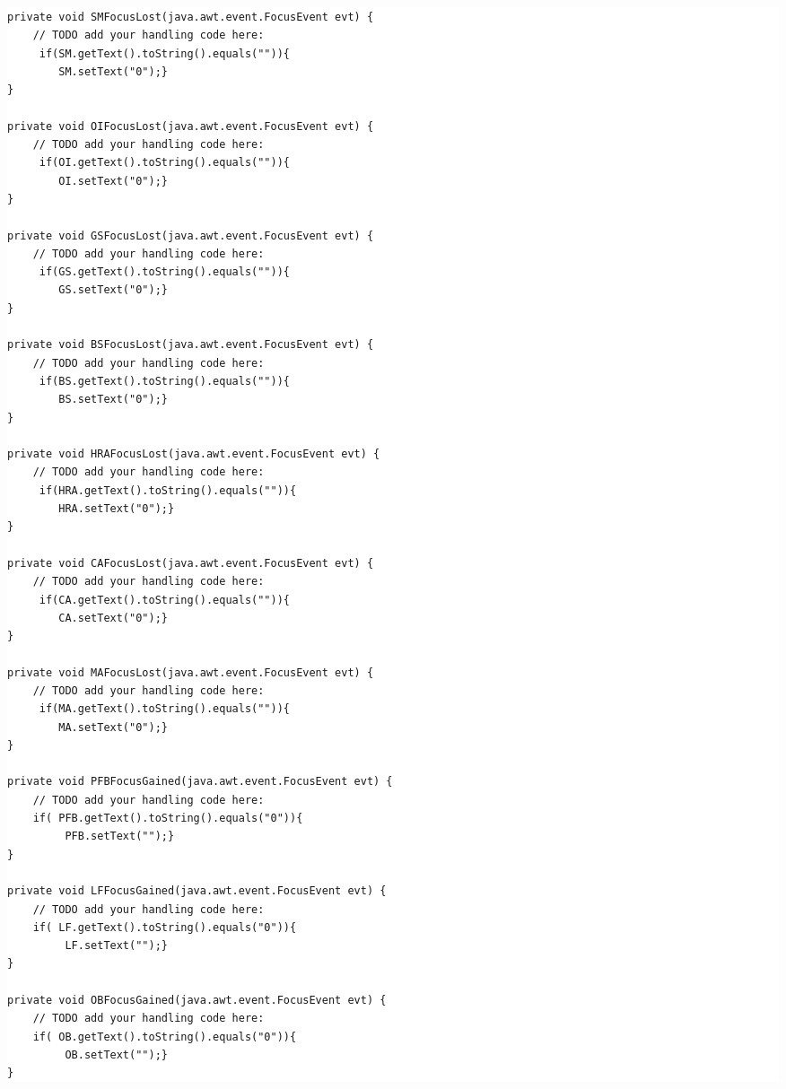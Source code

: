     private void SMFocusLost(java.awt.event.FocusEvent evt) {                             
        // TODO add your handling code here:
         if(SM.getText().toString().equals("")){
            SM.setText("0");}
    }                            

    private void OIFocusLost(java.awt.event.FocusEvent evt) {                             
        // TODO add your handling code here:
         if(OI.getText().toString().equals("")){
            OI.setText("0");}
    }                            

    private void GSFocusLost(java.awt.event.FocusEvent evt) {                             
        // TODO add your handling code here:
         if(GS.getText().toString().equals("")){
            GS.setText("0");}
    }                            

    private void BSFocusLost(java.awt.event.FocusEvent evt) {                             
        // TODO add your handling code here:
         if(BS.getText().toString().equals("")){
            BS.setText("0");}
    }                            

    private void HRAFocusLost(java.awt.event.FocusEvent evt) {                              
        // TODO add your handling code here:
         if(HRA.getText().toString().equals("")){
            HRA.setText("0");}
    }                             

    private void CAFocusLost(java.awt.event.FocusEvent evt) {                             
        // TODO add your handling code here:
         if(CA.getText().toString().equals("")){
            CA.setText("0");}
    }                            

    private void MAFocusLost(java.awt.event.FocusEvent evt) {                             
        // TODO add your handling code here:
         if(MA.getText().toString().equals("")){
            MA.setText("0");}
    }                            

    private void PFBFocusGained(java.awt.event.FocusEvent evt) {                                
        // TODO add your handling code here:
        if( PFB.getText().toString().equals("0")){
             PFB.setText("");}
    }                               

    private void LFFocusGained(java.awt.event.FocusEvent evt) {                               
        // TODO add your handling code here:
        if( LF.getText().toString().equals("0")){
             LF.setText("");}
    }                              

    private void OBFocusGained(java.awt.event.FocusEvent evt) {                               
        // TODO add your handling code here:
        if( OB.getText().toString().equals("0")){
             OB.setText("");}
    }                              
